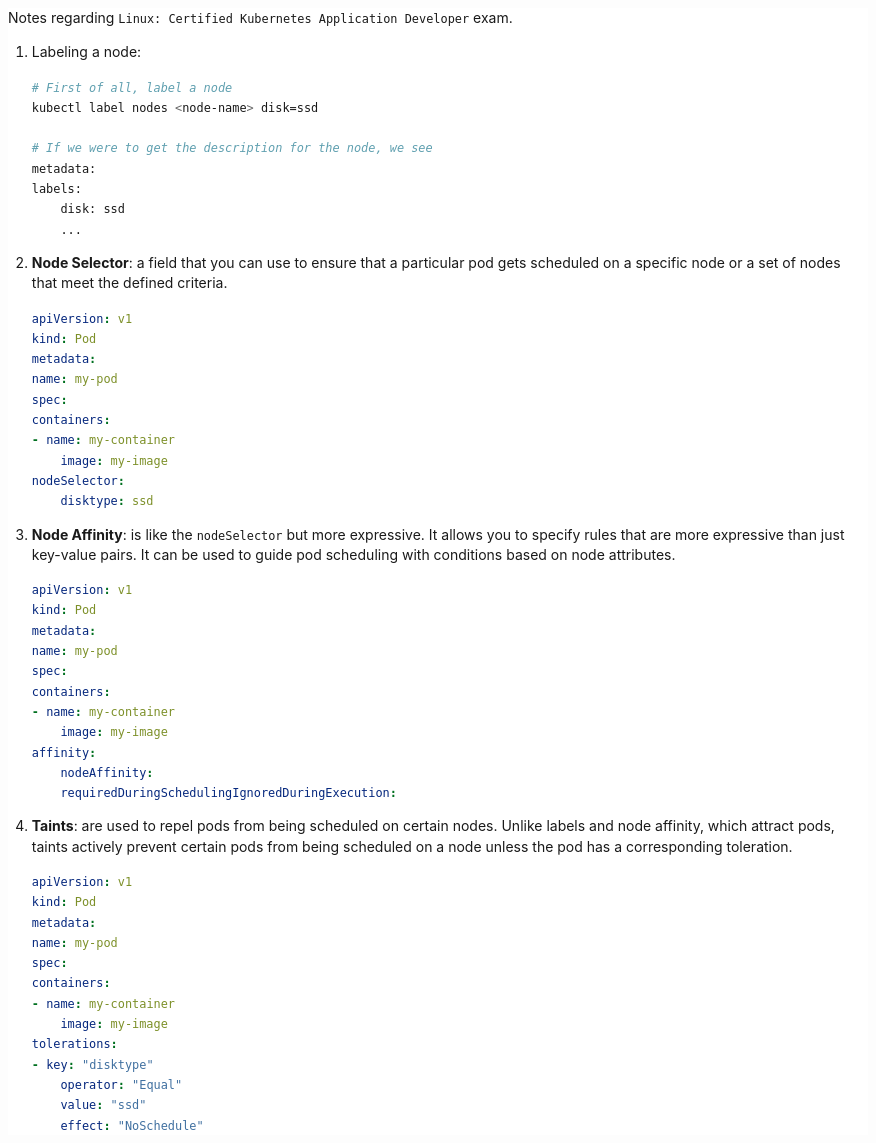 Notes regarding `Linux: Certified Kubernetes Application Developer` exam.

1. Labeling a node:
    ```bash
    # First of all, label a node
    kubectl label nodes <node-name> disk=ssd

    # If we were to get the description for the node, we see
    metadata:
    labels:
        disk: ssd
        ...
    ```

2. **Node Selector**: a field that you can use to ensure that a particular pod gets scheduled on a specific node or a set of nodes that meet the defined criteria.
    ```yaml
    apiVersion: v1
    kind: Pod
    metadata:
    name: my-pod
    spec:
    containers:
    - name: my-container
        image: my-image
    nodeSelector:
        disktype: ssd
    ```

3. **Node Affinity**: is like the `nodeSelector` but more expressive. It allows you to specify rules that are more expressive than just key-value pairs. It can be used to guide pod scheduling with conditions based on node attributes.
    ```yaml
    apiVersion: v1
    kind: Pod
    metadata:
    name: my-pod
    spec:
    containers:
    - name: my-container
        image: my-image
    affinity:
        nodeAffinity:
        requiredDuringSchedulingIgnoredDuringExecution:
    ```

4. **Taints**: are used to repel pods from being scheduled on certain nodes. Unlike labels and node affinity, which attract pods, taints actively prevent certain pods from being scheduled on a node unless the pod has a corresponding toleration.
    ```yaml
    apiVersion: v1
    kind: Pod
    metadata:
    name: my-pod
    spec:
    containers:
    - name: my-container
        image: my-image
    tolerations:
    - key: "disktype"
        operator: "Equal"
        value: "ssd"
        effect: "NoSchedule"